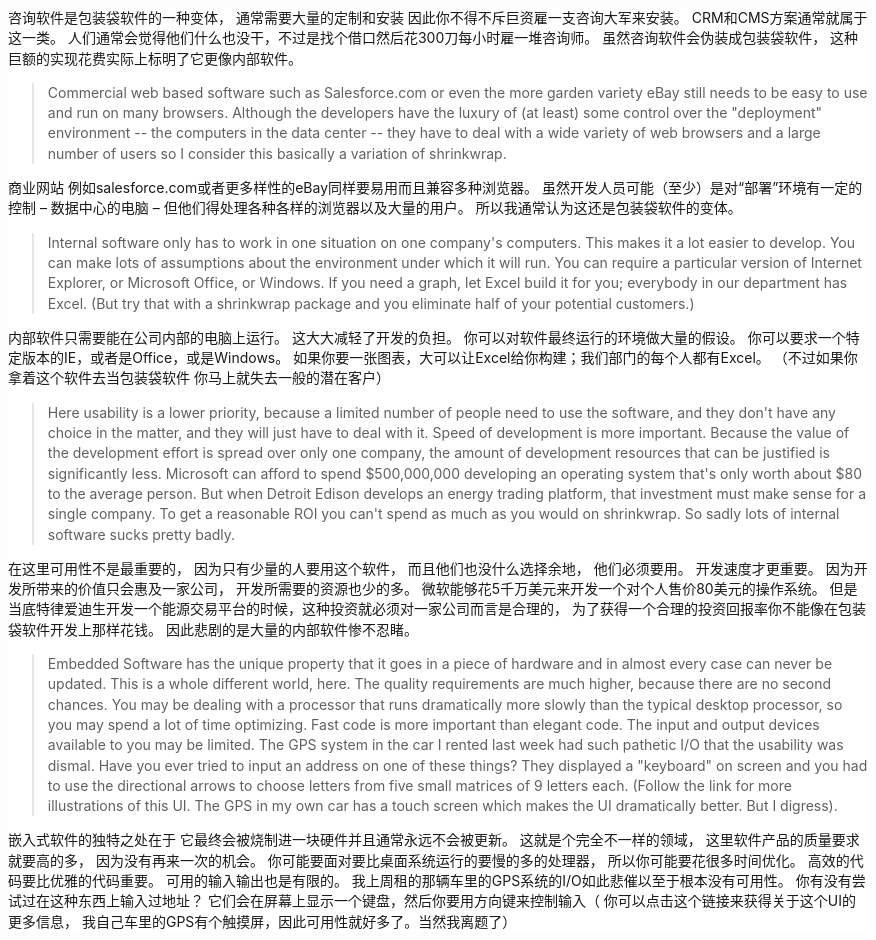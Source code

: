 
咨询软件是包装袋软件的一种变体， 通常需要大量的定制和安装 因此你不得不斥巨资雇一支咨询大军来安装。 CRM和CMS方案通常就属于这一类。 人们通常会觉得他们什么也没干，不过是找个借口然后花300刀每小时雇一堆咨询师。 虽然咨询软件会伪装成包装袋软件， 这种巨额的实现花费实际上标明了它更像内部软件。



>Commercial web based software such as Salesforce.com or even the more garden variety eBay still needs to be easy to use and run on many browsers. Although the developers have the luxury of (at least) some control over the "deployment" environment -- the computers in the data center -- they have to deal with a wide variety of web browsers and a large number of users so I consider this basically a variation of shrinkwrap.


商业网站 例如salesforce.com或者更多样性的eBay同样要易用而且兼容多种浏览器。 虽然开发人员可能（至少）是对“部署”环境有一定的控制 – 数据中心的电脑 – 但他们得处理各种各样的浏览器以及大量的用户。 所以我通常认为这还是包装袋软件的变体。


>Internal software only has to work in one situation on one company's computers. This makes it a lot easier to develop. You can make lots of assumptions about the environment under which it will run. You can require a particular version of Internet Explorer, or Microsoft Office, or Windows. If you need a graph, let Excel build it for you; everybody in our department has Excel. (But try that with a shrinkwrap package and you eliminate half of your potential customers.)


内部软件只需要能在公司内部的电脑上运行。 这大大减轻了开发的负担。 你可以对软件最终运行的环境做大量的假设。 你可以要求一个特定版本的IE，或者是Office，或是Windows。 如果你要一张图表，大可以让Excel给你构建；我们部门的每个人都有Excel。 （不过如果你拿着这个软件去当包装袋软件 你马上就失去一般的潜在客户）


>Here usability is a lower priority, because a limited number of people need to use the software, and they don't have any choice in the matter, and they will just have to deal with it. Speed of development is more important. Because the value of the development effort is spread over only one company, the amount of development resources that can be justified is significantly less. Microsoft can afford to spend $500,000,000 developing an operating system that's only worth about $80 to the average person. But when Detroit Edison develops an energy trading platform, that investment must make sense for a single company. To get a reasonable ROI you can't spend as much as you would on shrinkwrap. So sadly lots of internal software sucks pretty badly.


在这里可用性不是最重要的， 因为只有少量的人要用这个软件， 而且他们也没什么选择余地， 他们必须要用。 开发速度才更重要。 因为开发所带来的价值只会惠及一家公司， 开发所需要的资源也少的多。 微软能够花5千万美元来开发一个对个人售价80美元的操作系统。 但是当底特律爱迪生开发一个能源交易平台的时候，这种投资就必须对一家公司而言是合理的， 为了获得一个合理的投资回报率你不能像在包装袋软件开发上那样花钱。 因此悲剧的是大量的内部软件惨不忍睹。


>Embedded Software has the unique property that it goes in a piece of hardware and in almost every case can never be updated. This is a whole different world, here. The quality requirements are much higher, because there are no second chances. You may be dealing with a processor that runs dramatically more slowly than the typical desktop processor, so you may spend a lot of time optimizing. Fast code is more important than elegant code. The input and output devices available to you may be limited. The GPS system in the car I rented last week had such pathetic I/O that the usability was dismal. Have you ever tried to input an address on one of these things? They displayed a "keyboard" on screen and you had to use the directional arrows to choose letters from five small matrices of 9 letters each. (Follow the link for more illustrations of this UI. The GPS in my own car has a touch screen which makes the UI dramatically better. But I digress).


嵌入式软件的独特之处在于 它最终会被烧制进一块硬件并且通常永远不会被更新。 这就是个完全不一样的领域， 这里软件产品的质量要求就要高的多， 因为没有再来一次的机会。 你可能要面对要比桌面系统运行的要慢的多的处理器， 所以你可能要花很多时间优化。 高效的代码要比优雅的代码重要。 可用的输入输出也是有限的。 我上周租的那辆车里的GPS系统的I/O如此悲催以至于根本没有可用性。 你有没有尝试过在这种东西上输入过地址？ 它们会在屏幕上显示一个键盘，然后你要用方向键来控制输入（ 你可以点击这个链接来获得关于这个UI的更多信息， 我自己车里的GPS有个触摸屏，因此可用性就好多了。当然我离题了）

